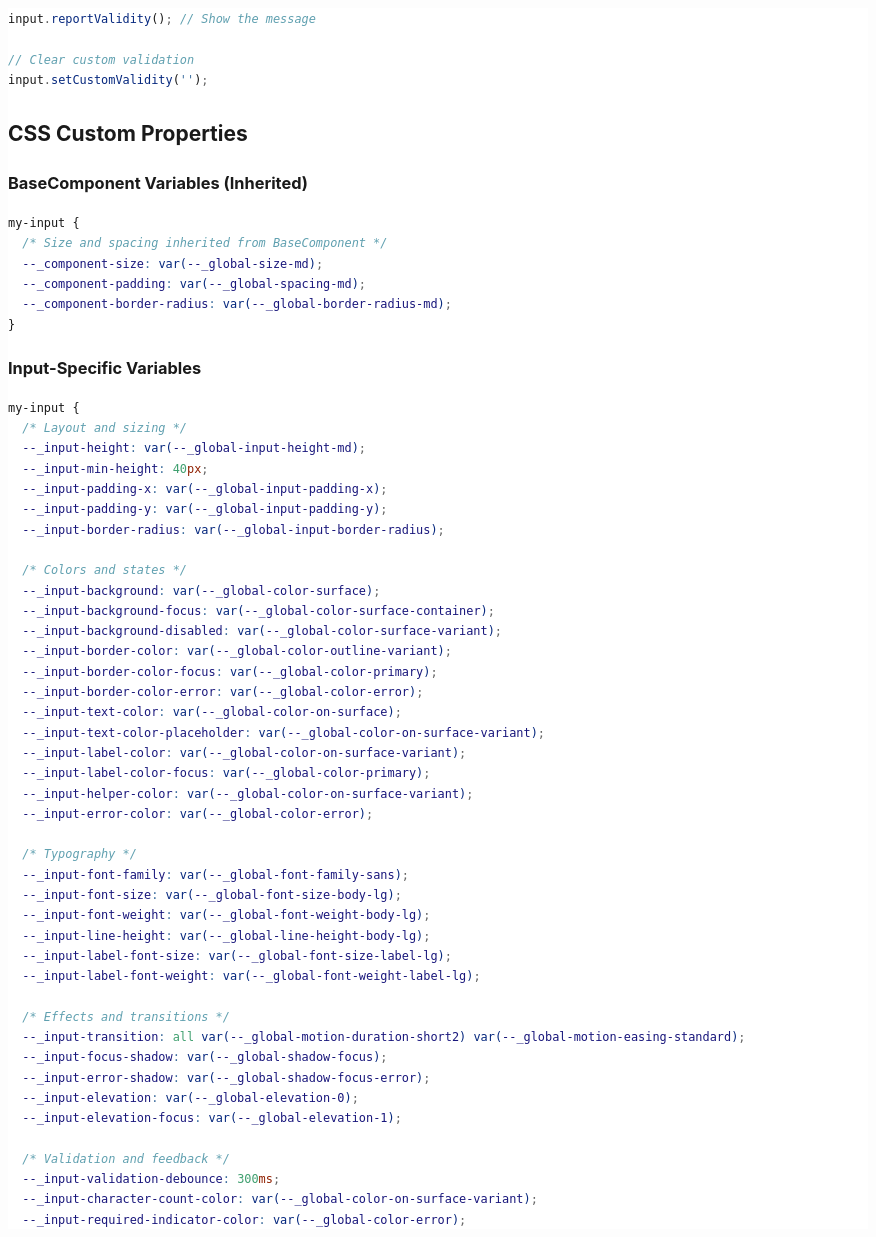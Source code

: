 ```javascript
input.reportValidity(); // Show the message

// Clear custom validation
input.setCustomValidity('');
```

## CSS Custom Properties

### BaseComponent Variables (Inherited)
```css
my-input {
  /* Size and spacing inherited from BaseComponent */
  --_component-size: var(--_global-size-md);
  --_component-padding: var(--_global-spacing-md);
  --_component-border-radius: var(--_global-border-radius-md);
}
```

### Input-Specific Variables
```css
my-input {
  /* Layout and sizing */
  --_input-height: var(--_global-input-height-md);
  --_input-min-height: 40px;
  --_input-padding-x: var(--_global-input-padding-x);
  --_input-padding-y: var(--_global-input-padding-y);
  --_input-border-radius: var(--_global-input-border-radius);
  
  /* Colors and states */
  --_input-background: var(--_global-color-surface);
  --_input-background-focus: var(--_global-color-surface-container);
  --_input-background-disabled: var(--_global-color-surface-variant);
  --_input-border-color: var(--_global-color-outline-variant);
  --_input-border-color-focus: var(--_global-color-primary);
  --_input-border-color-error: var(--_global-color-error);
  --_input-text-color: var(--_global-color-on-surface);
  --_input-text-color-placeholder: var(--_global-color-on-surface-variant);
  --_input-label-color: var(--_global-color-on-surface-variant);
  --_input-label-color-focus: var(--_global-color-primary);
  --_input-helper-color: var(--_global-color-on-surface-variant);
  --_input-error-color: var(--_global-color-error);
  
  /* Typography */
  --_input-font-family: var(--_global-font-family-sans);
  --_input-font-size: var(--_global-font-size-body-lg);
  --_input-font-weight: var(--_global-font-weight-body-lg);
  --_input-line-height: var(--_global-line-height-body-lg);
  --_input-label-font-size: var(--_global-font-size-label-lg);
  --_input-label-font-weight: var(--_global-font-weight-label-lg);
  
  /* Effects and transitions */
  --_input-transition: all var(--_global-motion-duration-short2) var(--_global-motion-easing-standard);
  --_input-focus-shadow: var(--_global-shadow-focus);
  --_input-error-shadow: var(--_global-shadow-focus-error);
  --_input-elevation: var(--_global-elevation-0);
  --_input-elevation-focus: var(--_global-elevation-1);
  
  /* Validation and feedback */
  --_input-validation-debounce: 300ms;
  --_input-character-count-color: var(--_global-color-on-surface-variant);
  --_input-required-indicator-color: var(--_global-color-error);
```